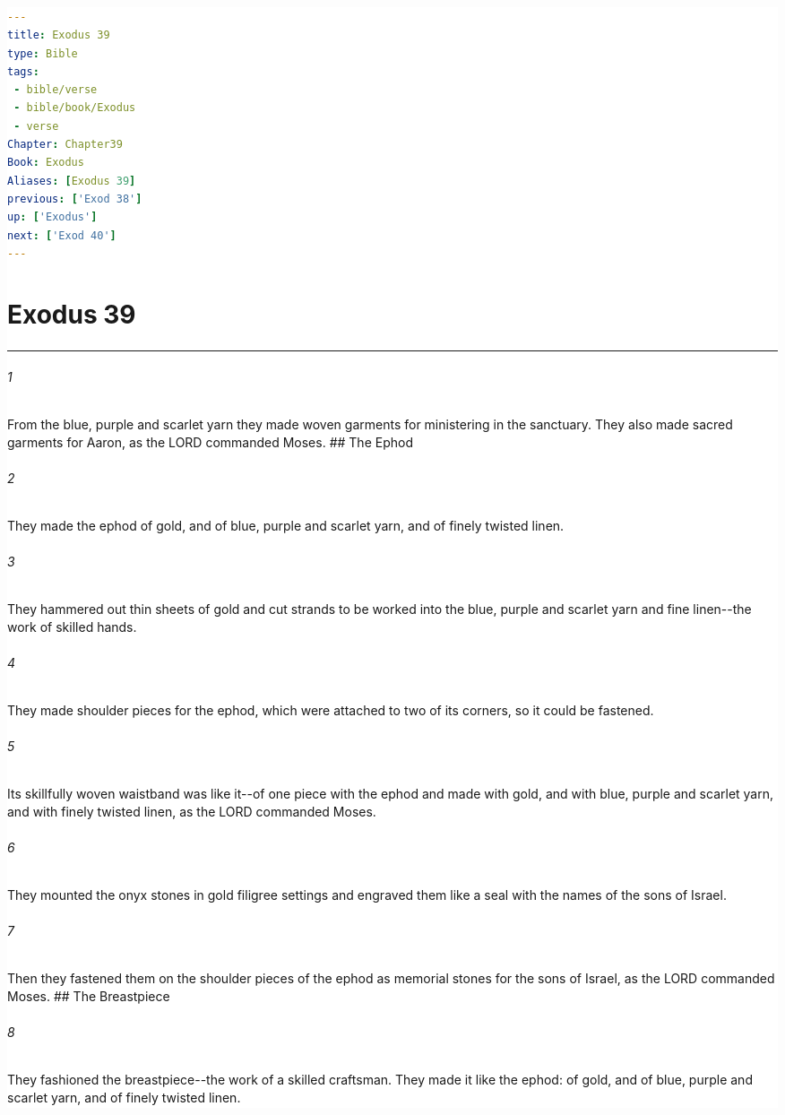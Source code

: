 ```yaml
---
title: Exodus 39
type: Bible
tags:
 - bible/verse
 - bible/book/Exodus
 - verse
Chapter: Chapter39
Book: Exodus
Aliases: [Exodus 39]
previous: ['Exod 38']
up: ['Exodus']
next: ['Exod 40']
---
```

# Exodus 39

***


###### 1 
From the blue, purple and scarlet yarn they made woven garments for ministering in the sanctuary. They also made sacred garments for Aaron, as the LORD commanded Moses. ## The Ephod 

###### 2 
They made the ephod of gold, and of blue, purple and scarlet yarn, and of finely twisted linen. 

###### 3 
They hammered out thin sheets of gold and cut strands to be worked into the blue, purple and scarlet yarn and fine linen--the work of skilled hands. 

###### 4 
They made shoulder pieces for the ephod, which were attached to two of its corners, so it could be fastened. 

###### 5 
Its skillfully woven waistband was like it--of one piece with the ephod and made with gold, and with blue, purple and scarlet yarn, and with finely twisted linen, as the LORD commanded Moses. 

###### 6 
They mounted the onyx stones in gold filigree settings and engraved them like a seal with the names of the sons of Israel. 

###### 7 
Then they fastened them on the shoulder pieces of the ephod as memorial stones for the sons of Israel, as the LORD commanded Moses. ## The Breastpiece 

###### 8 
They fashioned the breastpiece--the work of a skilled craftsman. They made it like the ephod: of gold, and of blue, purple and scarlet yarn, and of finely twisted linen. 
